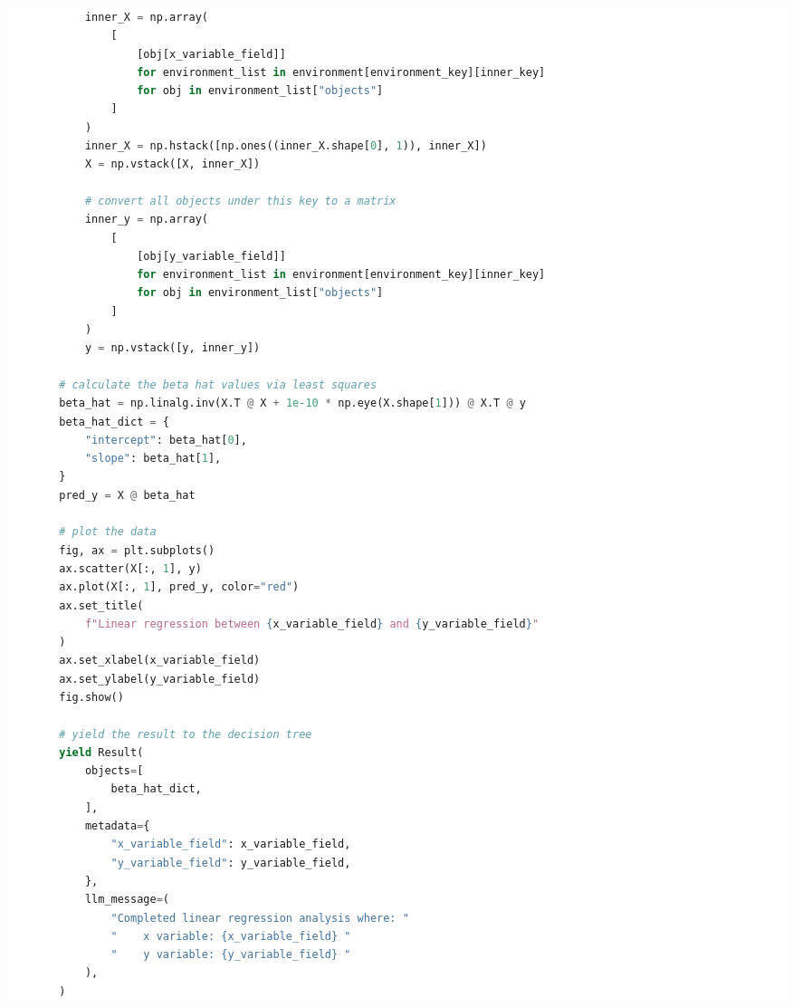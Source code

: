 ```python
            inner_X = np.array(
                [
                    [obj[x_variable_field]]
                    for environment_list in environment[environment_key][inner_key]
                    for obj in environment_list["objects"]
                ]
            )
            inner_X = np.hstack([np.ones((inner_X.shape[0], 1)), inner_X])
            X = np.vstack([X, inner_X])

            # convert all objects under this key to a matrix
            inner_y = np.array(
                [
                    [obj[y_variable_field]]
                    for environment_list in environment[environment_key][inner_key]
                    for obj in environment_list["objects"]
                ]
            )
            y = np.vstack([y, inner_y])

        # calculate the beta hat values via least squares
        beta_hat = np.linalg.inv(X.T @ X + 1e-10 * np.eye(X.shape[1])) @ X.T @ y
        beta_hat_dict = {
            "intercept": beta_hat[0],
            "slope": beta_hat[1],
        }
        pred_y = X @ beta_hat

        # plot the data
        fig, ax = plt.subplots()
        ax.scatter(X[:, 1], y)
        ax.plot(X[:, 1], pred_y, color="red")
        ax.set_title(
            f"Linear regression between {x_variable_field} and {y_variable_field}"
        )
        ax.set_xlabel(x_variable_field)
        ax.set_ylabel(y_variable_field)
        fig.show()

        # yield the result to the decision tree
        yield Result(
            objects=[
                beta_hat_dict,
            ],
            metadata={
                "x_variable_field": x_variable_field,
                "y_variable_field": y_variable_field,
            },
            llm_message=(
                "Completed linear regression analysis where: "
                "    x variable: {x_variable_field} "
                "    y variable: {y_variable_field} "
            ),
        )
```
